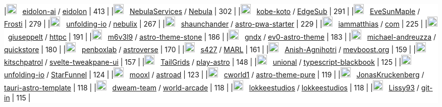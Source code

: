 |<img class="avatar mr-2" src="https://avatars.githubusercontent.com/u/150483522?s=40&v=4" width="20" height="20" alt="">  &nbsp; [eidolon-ai](https://github.com/eidolon-ai) / [eidolon](https://github.com/eidolon-ai/eidolon) | 413 |
|<img class="avatar mr-2" src="https://avatars.githubusercontent.com/u/103965078?s=40&v=4" width="20" height="20" alt="">  &nbsp; [NebulaServices](https://github.com/NebulaServices) / [Nebula](https://github.com/NebulaServices/Nebula) | 302 |
|<img class="avatar mr-2" src="https://avatars.githubusercontent.com/u/91669733?s=40&v=4" width="20" height="20" alt="">  &nbsp; [kobe-koto](https://github.com/kobe-koto) / [EdgeSub](https://github.com/kobe-koto/EdgeSub) | 291 |
|<img class="avatar mr-2" src="https://avatars.githubusercontent.com/u/121652165?s=40&v=4" width="20" height="20" alt="">  &nbsp; [EveSunMaple](https://github.com/EveSunMaple) / [Frosti](https://github.com/EveSunMaple/Frosti) | 279 |
|<img class="avatar mr-2" src="https://avatars.githubusercontent.com/u/144011171?s=40&v=4" width="20" height="20" alt="">  &nbsp; [unfolding-io](https://github.com/unfolding-io) / [nebulix](https://github.com/unfolding-io/nebulix) | 267 |
|<img class="avatar mr-2" src="https://avatars.githubusercontent.com/u/5169985?s=40&v=4" width="20" height="20" alt="">  &nbsp; [shaunchander](https://github.com/shaunchander) / [astro-pwa-starter](https://github.com/shaunchander/astro-pwa-starter) | 229 |
|<img class="avatar mr-2" src="https://avatars.githubusercontent.com/u/5431737?s=40&v=4" width="20" height="20" alt="">  &nbsp; [iammatthias](https://github.com/iammatthias) / [com](https://github.com/iammatthias/com) | 225 |
|<img class="avatar mr-2" src="https://avatars.githubusercontent.com/u/7147291?s=40&v=4" width="20" height="20" alt="">  &nbsp; [giuseppelt](https://github.com/giuseppelt) / [httpc](https://github.com/giuseppelt/httpc) | 191 |
|<img class="avatar mr-2" src="https://avatars.githubusercontent.com/u/75279345?s=40&v=4" width="20" height="20" alt="">  &nbsp; [m6v3l9](https://github.com/m6v3l9) / [astro-theme-stone](https://github.com/m6v3l9/astro-theme-stone) | 186 |
|<img class="avatar mr-2" src="https://avatars.githubusercontent.com/u/10554486?s=40&v=4" width="20" height="20" alt="">  &nbsp; [gndx](https://github.com/gndx) / [ev0-astro-theme](https://github.com/gndx/ev0-astro-theme) | 183 |
|<img class="avatar mr-2" src="https://avatars.githubusercontent.com/u/34077176?s=40&v=4" width="20" height="20" alt="">  &nbsp; [michael-andreuzza](https://github.com/michael-andreuzza) / [quickstore](https://github.com/michael-andreuzza/quickstore) | 180 |
|<img class="avatar mr-2" src="https://avatars.githubusercontent.com/u/137146930?s=40&v=4" width="20" height="20" alt="">  &nbsp; [penboxlab](https://github.com/penboxlab) / [astroverse](https://github.com/penboxlab/astroverse) | 170 |
|<img class="avatar mr-2" src="https://avatars.githubusercontent.com/u/2195471?s=40&v=4" width="20" height="20" alt="">  &nbsp; [s427](https://github.com/s427) / [MARL](https://github.com/s427/MARL) | 161 |
|<img class="avatar mr-2" src="https://avatars.githubusercontent.com/u/4398624?s=40&v=4" width="20" height="20" alt="">  &nbsp; [Anish-Agnihotri](https://github.com/Anish-Agnihotri) / [mevboost.org](https://github.com/Anish-Agnihotri/mevboost.org) | 159 |
|<img class="avatar mr-2" src="https://avatars.githubusercontent.com/u/194164?s=40&v=4" width="20" height="20" alt="">  &nbsp; [kitschpatrol](https://github.com/kitschpatrol) / [svelte-tweakpane-ui](https://github.com/kitschpatrol/svelte-tweakpane-ui) | 157 |
|<img class="avatar mr-2" src="https://avatars.githubusercontent.com/u/91002014?s=40&v=4" width="20" height="20" alt="">  &nbsp; [TailGrids](https://github.com/TailGrids) / [play-astro](https://github.com/TailGrids/play-astro) | 148 |
|<img class="avatar mr-2" src="https://avatars.githubusercontent.com/u/3254987?s=40&v=4" width="20" height="20" alt="">  &nbsp; [unional](https://github.com/unional) / [typescript-blackbook](https://github.com/unional/typescript-blackbook) | 125 |
|<img class="avatar mr-2" src="https://avatars.githubusercontent.com/u/144011171?s=40&v=4" width="20" height="20" alt="">  &nbsp; [unfolding-io](https://github.com/unfolding-io) / [StarFunnel](https://github.com/unfolding-io/StarFunnel) | 124 |
|<img class="avatar mr-2" src="https://avatars.githubusercontent.com/u/35741000?s=40&v=4" width="20" height="20" alt="">  &nbsp; [mooxl](https://github.com/mooxl) / [astroad](https://github.com/mooxl/astroad) | 123 |
|<img class="avatar mr-2" src="https://avatars.githubusercontent.com/u/37377181?s=40&v=4" width="20" height="20" alt="">  &nbsp; [cworld1](https://github.com/cworld1) / [astro-theme-pure](https://github.com/cworld1/astro-theme-pure) | 119 |
|<img class="avatar mr-2" src="https://avatars.githubusercontent.com/u/25329995?s=40&v=4" width="20" height="20" alt="">  &nbsp; [JonasKruckenberg](https://github.com/JonasKruckenberg) / [tauri-astro-template](https://github.com/JonasKruckenberg/tauri-astro-template) | 118 |
|<img class="avatar mr-2" src="https://avatars.githubusercontent.com/u/185988128?s=40&v=4" width="20" height="20" alt="">  &nbsp; [dweam-team](https://github.com/dweam-team) / [world-arcade](https://github.com/dweam-team/world-arcade) | 118 |
|<img class="avatar mr-2" src="https://avatars.githubusercontent.com/u/66951988?s=40&v=4" width="20" height="20" alt="">  &nbsp; [lokkeestudios](https://github.com/lokkeestudios) / [lokkeestudios](https://github.com/lokkeestudios/lokkeestudios) | 118 |
|<img class="avatar mr-2" src="https://avatars.githubusercontent.com/u/1862727?s=40&v=4" width="20" height="20" alt="">  &nbsp; [Lissy93](https://github.com/Lissy93) / [git-in](https://github.com/Lissy93/git-in) | 115 |